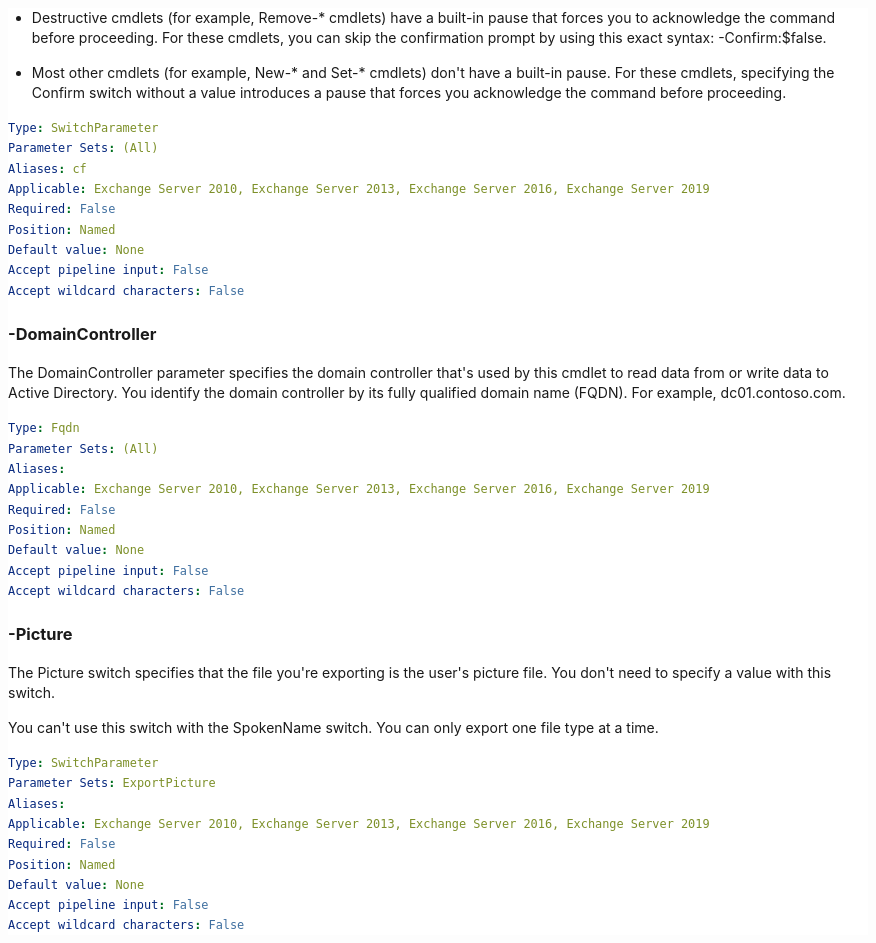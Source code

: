 - Destructive cmdlets (for example, Remove-\* cmdlets) have a built-in pause that forces you to acknowledge the command before proceeding. For these cmdlets, you can skip the confirmation prompt by using this exact syntax: -Confirm:$false.

- Most other cmdlets (for example, New-\* and Set-\* cmdlets) don't have a built-in pause. For these cmdlets, specifying the Confirm switch without a value introduces a pause that forces you acknowledge the command before proceeding.

```yaml
Type: SwitchParameter
Parameter Sets: (All)
Aliases: cf
Applicable: Exchange Server 2010, Exchange Server 2013, Exchange Server 2016, Exchange Server 2019
Required: False
Position: Named
Default value: None
Accept pipeline input: False
Accept wildcard characters: False
```

### -DomainController
The DomainController parameter specifies the domain controller that's used by this cmdlet to read data from or write data to Active Directory. You identify the domain controller by its fully qualified domain name (FQDN). For example, dc01.contoso.com.

```yaml
Type: Fqdn
Parameter Sets: (All)
Aliases:
Applicable: Exchange Server 2010, Exchange Server 2013, Exchange Server 2016, Exchange Server 2019
Required: False
Position: Named
Default value: None
Accept pipeline input: False
Accept wildcard characters: False
```

### -Picture
The Picture switch specifies that the file you're exporting is the user's picture file. You don't need to specify a value with this switch.

You can't use this switch with the SpokenName switch. You can only export one file type at a time.

```yaml
Type: SwitchParameter
Parameter Sets: ExportPicture
Aliases:
Applicable: Exchange Server 2010, Exchange Server 2013, Exchange Server 2016, Exchange Server 2019
Required: False
Position: Named
Default value: None
Accept pipeline input: False
Accept wildcard characters: False
```
